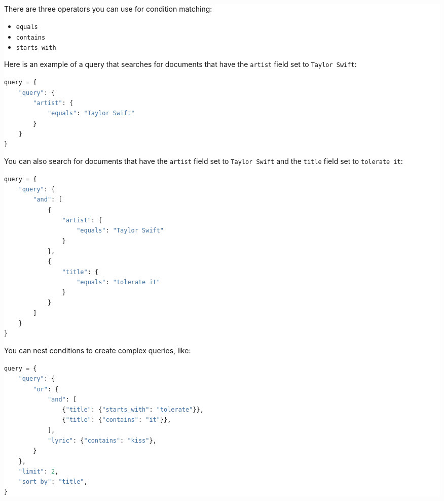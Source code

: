There are three operators you can use for condition matching:

- `equals`
- `contains`
- `starts_with`

Here is an example of a query that searches for documents that have the `artist` field set to `Taylor Swift`:

```python
query = {
    "query": {
        "artist": {
            "equals": "Taylor Swift"
        }
    }
}
```

You can also search for documents that have the `artist` field set to `Taylor Swift` and the `title` field set to `tolerate it`:

```python
query = {
    "query": {
        "and": [
            {
                "artist": {
                    "equals": "Taylor Swift"
                }
            },
            {
                "title": {
                    "equals": "tolerate it"
                }
            }
        ]
    }
}
```

You can nest conditions to create complex queries, like:

```python
query = {
    "query": {
        "or": {
            "and": [
                {"title": {"starts_with": "tolerate"}},
                {"title": {"contains": "it"}},
            ],
            "lyric": {"contains": "kiss"},
        }
    },
    "limit": 2,
    "sort_by": "title",
}
```
